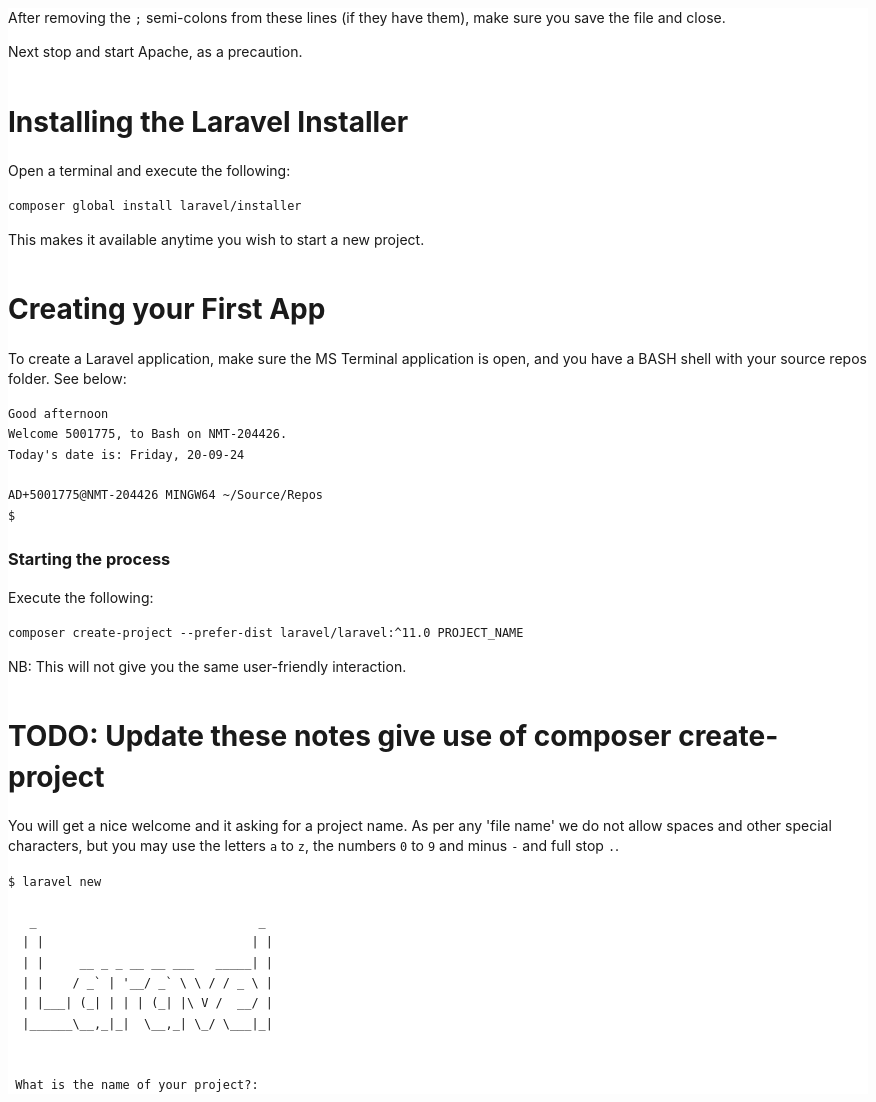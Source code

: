 After removing the `;` semi-colons from these lines (if they have them), make sure you save the file and close.

Next stop and start Apache, as a precaution.

# Installing the Laravel Installer

Open a terminal and execute the following:

```shell
composer global install laravel/installer
```

This makes it available anytime you wish to start a new project.


# Creating your First App

To create a Laravel application, make sure the MS Terminal application is open, and you have a BASH shell with your source repos folder. See below:

```text
Good afternoon
Welcome 5001775, to Bash on NMT-204426.
Today's date is: Friday, 20-09-24

AD+5001775@NMT-204426 MINGW64 ~/Source/Repos
$
```


### Starting the process

Execute the following:

```shell
composer create-project --prefer-dist laravel/laravel:^11.0 PROJECT_NAME
```


NB: This will not give you the same user-friendly interaction.

# TODO: Update these notes give use of composer create-project

You will get a nice welcome and it asking for a project name. As per any 'file name' we do not allow spaces and other special characters, but you may use the letters `a` to `z`, the numbers `0` to `9` and minus `-` and full stop `.`.

```text
$ laravel new

   _                               _
  | |                             | |
  | |     __ _ _ __ __ ___   _____| |
  | |    / _` | '__/ _` \ \ / / _ \ |
  | |___| (_| | | | (_| |\ V /  __/ |
  |______\__,_|_|  \__,_| \_/ \___|_|


 What is the name of your project?:
```

